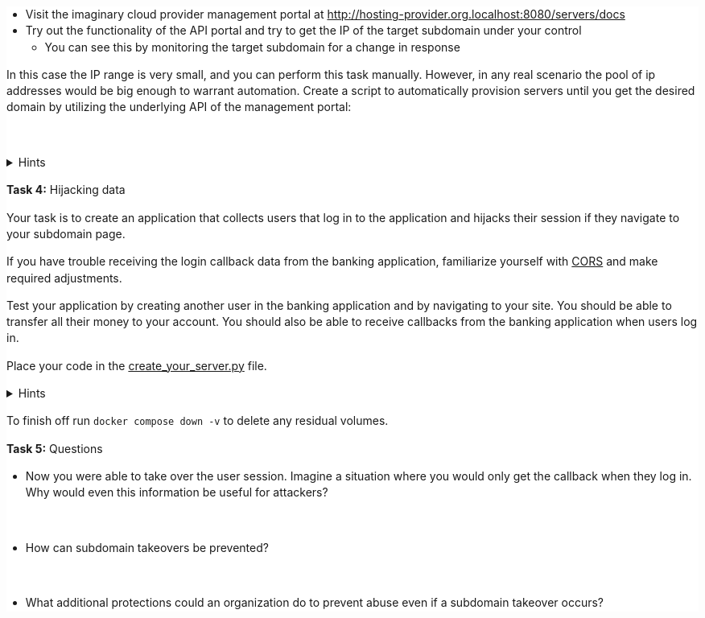 - Visit the imaginary cloud provider management portal at http://hosting-provider.org.localhost:8080/servers/docs
- Try out the functionality of the API portal and try to get the IP of the target subdomain under your control
    - You can see this by monitoring the target subdomain for a change in response

In this case the IP range is very small, and you can perform this task manually. However, in any real scenario the pool
of ip addresses would be big enough to warrant automation. Create a script to automatically provision servers until you
get the desired domain by utilizing the underlying API of the management portal:

```


```

<details><summary>Hints</summary></details>

__Task 4:__ Hijacking data

Your task is to create an application that collects users that log in to the application and hijacks their session if
they navigate to your subdomain page.

If you have trouble receiving the login callback data from the banking application, familiarize yourself with
[CORS](https://developer.mozilla.org/en-US/docs/Web/HTTP/CORS) and make required adjustments.

Test your application by creating another user in the banking application and by navigating to your site.
You should be able to transfer all their money to your account.
You should also be able to receive callbacks from the banking application when users log in.

Place your code in the [create_your_server.py](create_your_server.py) file.

<details><summary>Hints</summary></details>

To finish off run `docker compose down -v` to delete any residual volumes.

__Task 5:__ Questions

- Now you were able to take over the user session. Imagine a situation where you would only get the
  callback when they log in. Why would even this information be useful for attackers?

```


```

- How can subdomain takeovers be prevented?

```


```

- What additional protections could an organization do to prevent abuse even if a subdomain takeover occurs?
